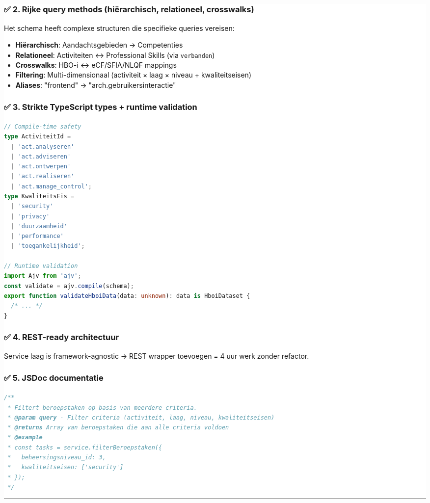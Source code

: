 ### ✅ 2. Rijke query methods (hiërarchisch, relationeel, crosswalks)

Het schema heeft complexe structuren die specifieke queries vereisen:

- **Hiërarchisch**: Aandachtsgebieden → Competenties
- **Relationeel**: Activiteiten ↔ Professional Skills (via `verbanden`)
- **Crosswalks**: HBO-i ↔ eCF/SFIA/NLQF mappings
- **Filtering**: Multi-dimensionaal (activiteit × laag × niveau + kwaliteitseisen)
- **Aliases**: "frontend" → "arch.gebruikersinteractie"

### ✅ 3. Strikte TypeScript types + runtime validation

```typescript
// Compile-time safety
type ActiviteitId =
  | 'act.analyseren'
  | 'act.adviseren'
  | 'act.ontwerpen'
  | 'act.realiseren'
  | 'act.manage_control';
type KwaliteitsEis =
  | 'security'
  | 'privacy'
  | 'duurzaamheid'
  | 'performance'
  | 'toegankelijkheid';

// Runtime validation
import Ajv from 'ajv';
const validate = ajv.compile(schema);
export function validateHboiData(data: unknown): data is HboiDataset {
  /* ... */
}
```

### ✅ 4. REST-ready architectuur

Service laag is framework-agnostic → REST wrapper toevoegen = 4 uur werk zonder refactor.

### ✅ 5. JSDoc documentatie

```typescript
/**
 * Filtert beroepstaken op basis van meerdere criteria.
 * @param query - Filter criteria (activiteit, laag, niveau, kwaliteitseisen)
 * @returns Array van beroepstaken die aan alle criteria voldoen
 * @example
 * const tasks = service.filterBeroepstaken({
 *   beheersingsniveau_id: 3,
 *   kwaliteitseisen: ['security']
 * });
 */
```

---
